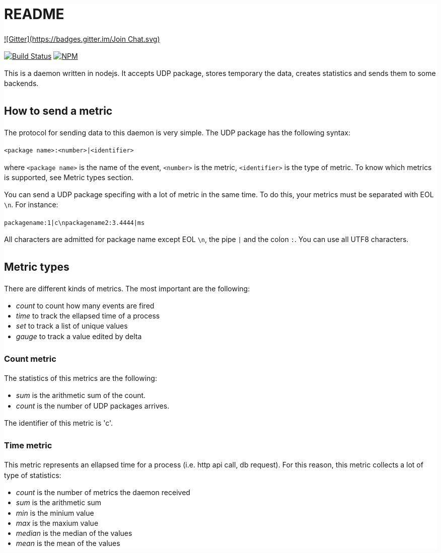 # README

[![Gitter](https://badges.gitter.im/Join Chat.svg)](https://gitter.im/allevo/gathering?utm_source=badge&utm_medium=badge&utm_campaign=pr-badge&utm_content=badge)

[![Build Status](https://travis-ci.org/allevo/gathering.svg?branch=master)](https://travis-ci.org/allevo/gathering)
[![NPM](https://nodei.co/npm/gathering-daemon.png)](https://nodei.co/npm/gathering-daemon/)


This is a daemon written in nodejs. It accepts UDP package, stores temporary the data, creates statistics and sends them to some backends.


## How to send a metric
The protocol for sending data to this daemon is very simple. The UDP package has the following syntax:
```
<package name>:<number>|<identifier>
```
where `<package name>` is the name of the event, `<number>` is the metric, `<identifier>` is the type of metric. To know which metrics is supported, see Metric types section.

You can send a UDP package specifing with a lot of metric in the same time. To do this, your metrics must be separated with EOL `\n`. For instance:
```
packagename:1|c\npackagename2:3.4444|ms
```

All characters are admitted for package name except EOL `\n`, the pipe `|` and the colon `:`. You can use all UTF8 characters.


## Metric types
There are different kinds of metrics. The most important are the following:
 * *count* to count how many events are fired
 * *time* to track the ellapsed time of a process
 * *set* to track a list of unique values
 * *gauge* to track a value edited by delta

### Count metric
The statistics of this metrics are the following:
 * *sum* is the arithmetic sum of the count.
 * *count* is the number of UDP packages arrives.

The identifier of this metric is 'c'.

### Time metric
This metric represents an ellapsed time for a process (i.e. http api call, db request). For this reason, this metric collects a lot of type of statistics:
 * *count* is the number of metrics the daemon received
 * *sum* is the arithmetic sum
 * *min* is the minium value
 * *max* is the maxium value
 * *median* is the median of the values
 * *mean* is the mean of the values
